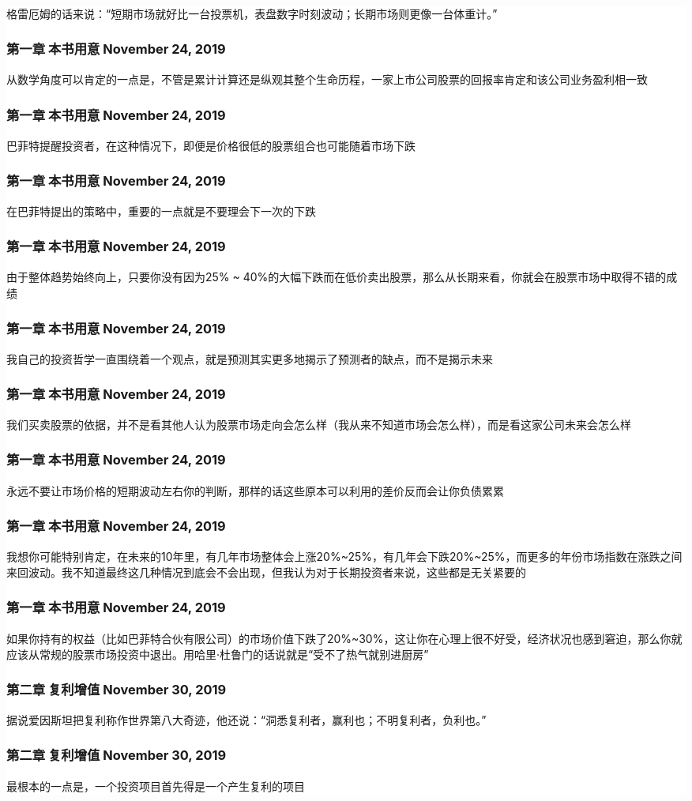 格雷厄姆的话来说：“短期市场就好比一台投票机，表盘数字时刻波动；长期市场则更像一台体重计。”


### 第一章 本书用意 November 24, 2019

从数学角度可以肯定的一点是，不管是累计计算还是纵观其整个生命历程，一家上市公司股票的回报率肯定和该公司业务盈利相一致


### 第一章 本书用意 November 24, 2019

巴菲特提醒投资者，在这种情况下，即便是价格很低的股票组合也可能随着市场下跌


### 第一章 本书用意 November 24, 2019

在巴菲特提出的策略中，重要的一点就是不要理会下一次的下跌


### 第一章 本书用意 November 24, 2019

由于整体趋势始终向上，只要你没有因为25% ~ 40%的大幅下跌而在低价卖出股票，那么从长期来看，你就会在股票市场中取得不错的成绩


### 第一章 本书用意 November 24, 2019

我自己的投资哲学一直围绕着一个观点，就是预测其实更多地揭示了预测者的缺点，而不是揭示未来


### 第一章 本书用意 November 24, 2019

我们买卖股票的依据，并不是看其他人认为股票市场走向会怎么样（我从来不知道市场会怎么样），而是看这家公司未来会怎么样


### 第一章 本书用意 November 24, 2019

永远不要让市场价格的短期波动左右你的判断，那样的话这些原本可以利用的差价反而会让你负债累累


### 第一章 本书用意 November 24, 2019

我想你可能特别肯定，在未来的10年里，有几年市场整体会上涨20%~25%，有几年会下跌20%~25%，而更多的年份市场指数在涨跌之间来回波动。我不知道最终这几种情况到底会不会出现，但我认为对于长期投资者来说，这些都是无关紧要的


### 第一章 本书用意 November 24, 2019

如果你持有的权益（比如巴菲特合伙有限公司）的市场价值下跌了20%~30%，这让你在心理上很不好受，经济状况也感到窘迫，那么你就应该从常规的股票市场投资中退出。用哈里·杜鲁门的话说就是“受不了热气就别进厨房”


### 第二章 复利增值 November 30, 2019

据说爱因斯坦把复利称作世界第八大奇迹，他还说：“洞悉复利者，赢利也；不明复利者，负利也。”


### 第二章 复利增值 November 30, 2019

最根本的一点是，一个投资项目首先得是一个产生复利的项目
